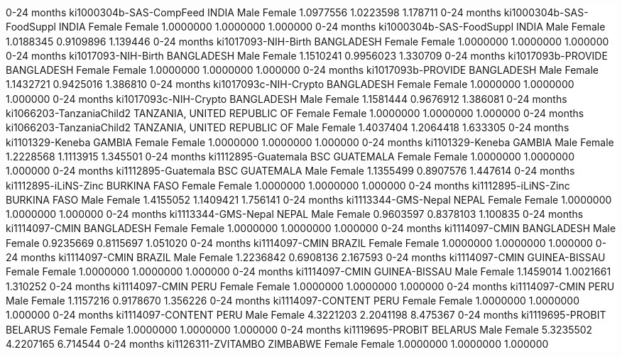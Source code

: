 0-24 months   ki1000304b-SAS-CompFeed    INDIA                          Male                 Female            1.0977556   1.0223598   1.178711
0-24 months   ki1000304b-SAS-FoodSuppl   INDIA                          Female               Female            1.0000000   1.0000000   1.000000
0-24 months   ki1000304b-SAS-FoodSuppl   INDIA                          Male                 Female            1.0188345   0.9109896   1.139446
0-24 months   ki1017093-NIH-Birth        BANGLADESH                     Female               Female            1.0000000   1.0000000   1.000000
0-24 months   ki1017093-NIH-Birth        BANGLADESH                     Male                 Female            1.1510241   0.9956023   1.330709
0-24 months   ki1017093b-PROVIDE         BANGLADESH                     Female               Female            1.0000000   1.0000000   1.000000
0-24 months   ki1017093b-PROVIDE         BANGLADESH                     Male                 Female            1.1432721   0.9425016   1.386810
0-24 months   ki1017093c-NIH-Crypto      BANGLADESH                     Female               Female            1.0000000   1.0000000   1.000000
0-24 months   ki1017093c-NIH-Crypto      BANGLADESH                     Male                 Female            1.1581444   0.9676912   1.386081
0-24 months   ki1066203-TanzaniaChild2   TANZANIA, UNITED REPUBLIC OF   Female               Female            1.0000000   1.0000000   1.000000
0-24 months   ki1066203-TanzaniaChild2   TANZANIA, UNITED REPUBLIC OF   Male                 Female            1.4037404   1.2064418   1.633305
0-24 months   ki1101329-Keneba           GAMBIA                         Female               Female            1.0000000   1.0000000   1.000000
0-24 months   ki1101329-Keneba           GAMBIA                         Male                 Female            1.2228568   1.1113915   1.345501
0-24 months   ki1112895-Guatemala BSC    GUATEMALA                      Female               Female            1.0000000   1.0000000   1.000000
0-24 months   ki1112895-Guatemala BSC    GUATEMALA                      Male                 Female            1.1355499   0.8907576   1.447614
0-24 months   ki1112895-iLiNS-Zinc       BURKINA FASO                   Female               Female            1.0000000   1.0000000   1.000000
0-24 months   ki1112895-iLiNS-Zinc       BURKINA FASO                   Male                 Female            1.4155052   1.1409421   1.756141
0-24 months   ki1113344-GMS-Nepal        NEPAL                          Female               Female            1.0000000   1.0000000   1.000000
0-24 months   ki1113344-GMS-Nepal        NEPAL                          Male                 Female            0.9603597   0.8378103   1.100835
0-24 months   ki1114097-CMIN             BANGLADESH                     Female               Female            1.0000000   1.0000000   1.000000
0-24 months   ki1114097-CMIN             BANGLADESH                     Male                 Female            0.9235669   0.8115697   1.051020
0-24 months   ki1114097-CMIN             BRAZIL                         Female               Female            1.0000000   1.0000000   1.000000
0-24 months   ki1114097-CMIN             BRAZIL                         Male                 Female            1.2236842   0.6908136   2.167593
0-24 months   ki1114097-CMIN             GUINEA-BISSAU                  Female               Female            1.0000000   1.0000000   1.000000
0-24 months   ki1114097-CMIN             GUINEA-BISSAU                  Male                 Female            1.1459014   1.0021661   1.310252
0-24 months   ki1114097-CMIN             PERU                           Female               Female            1.0000000   1.0000000   1.000000
0-24 months   ki1114097-CMIN             PERU                           Male                 Female            1.1157216   0.9178670   1.356226
0-24 months   ki1114097-CONTENT          PERU                           Female               Female            1.0000000   1.0000000   1.000000
0-24 months   ki1114097-CONTENT          PERU                           Male                 Female            4.3221203   2.2041198   8.475367
0-24 months   ki1119695-PROBIT           BELARUS                        Female               Female            1.0000000   1.0000000   1.000000
0-24 months   ki1119695-PROBIT           BELARUS                        Male                 Female            5.3235502   4.2207165   6.714544
0-24 months   ki1126311-ZVITAMBO         ZIMBABWE                       Female               Female            1.0000000   1.0000000   1.000000